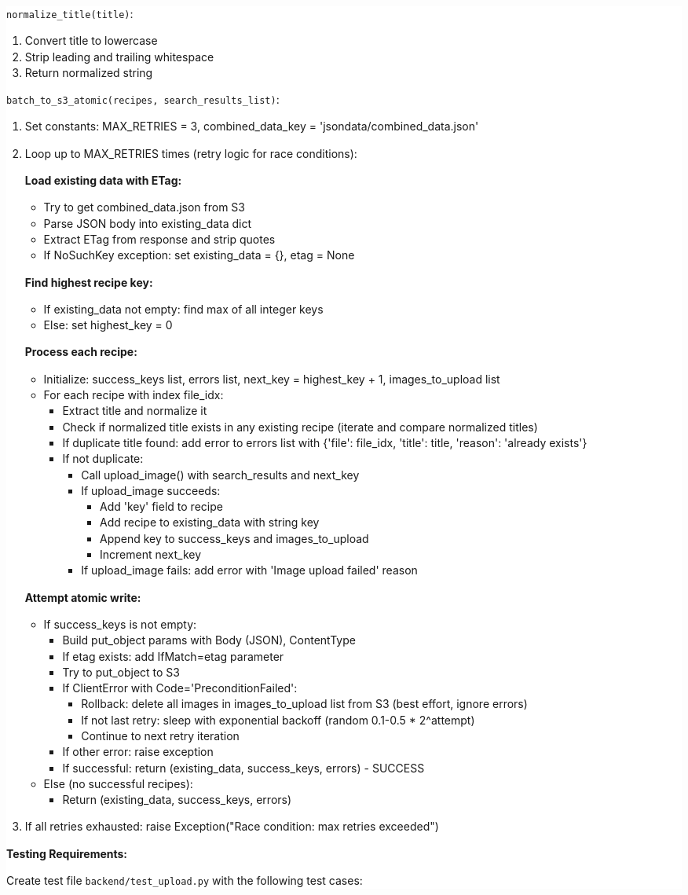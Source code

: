 `normalize_title(title)`:
1. Convert title to lowercase
2. Strip leading and trailing whitespace
3. Return normalized string

`batch_to_s3_atomic(recipes, search_results_list)`:
1. Set constants: MAX_RETRIES = 3, combined_data_key = 'jsondata/combined_data.json'
2. Loop up to MAX_RETRIES times (retry logic for race conditions):

   **Load existing data with ETag:**
   - Try to get combined_data.json from S3
   - Parse JSON body into existing_data dict
   - Extract ETag from response and strip quotes
   - If NoSuchKey exception: set existing_data = {}, etag = None

   **Find highest recipe key:**
   - If existing_data not empty: find max of all integer keys
   - Else: set highest_key = 0

   **Process each recipe:**
   - Initialize: success_keys list, errors list, next_key = highest_key + 1, images_to_upload list
   - For each recipe with index file_idx:
     - Extract title and normalize it
     - Check if normalized title exists in any existing recipe (iterate and compare normalized titles)
     - If duplicate title found: add error to errors list with {'file': file_idx, 'title': title, 'reason': 'already exists'}
     - If not duplicate:
       - Call upload_image() with search_results and next_key
       - If upload_image succeeds:
         - Add 'key' field to recipe
         - Add recipe to existing_data with string key
         - Append key to success_keys and images_to_upload
         - Increment next_key
       - If upload_image fails: add error with 'Image upload failed' reason

   **Attempt atomic write:**
   - If success_keys is not empty:
     - Build put_object params with Body (JSON), ContentType
     - If etag exists: add IfMatch=etag parameter
     - Try to put_object to S3
     - If ClientError with Code='PreconditionFailed':
       - Rollback: delete all images in images_to_upload list from S3 (best effort, ignore errors)
       - If not last retry: sleep with exponential backoff (random 0.1-0.5 * 2^attempt)
       - Continue to next retry iteration
     - If other error: raise exception
     - If successful: return (existing_data, success_keys, errors) - SUCCESS
   - Else (no successful recipes):
     - Return (existing_data, success_keys, errors)

3. If all retries exhausted: raise Exception("Race condition: max retries exceeded")

**Testing Requirements:**

Create test file `backend/test_upload.py` with the following test cases:
